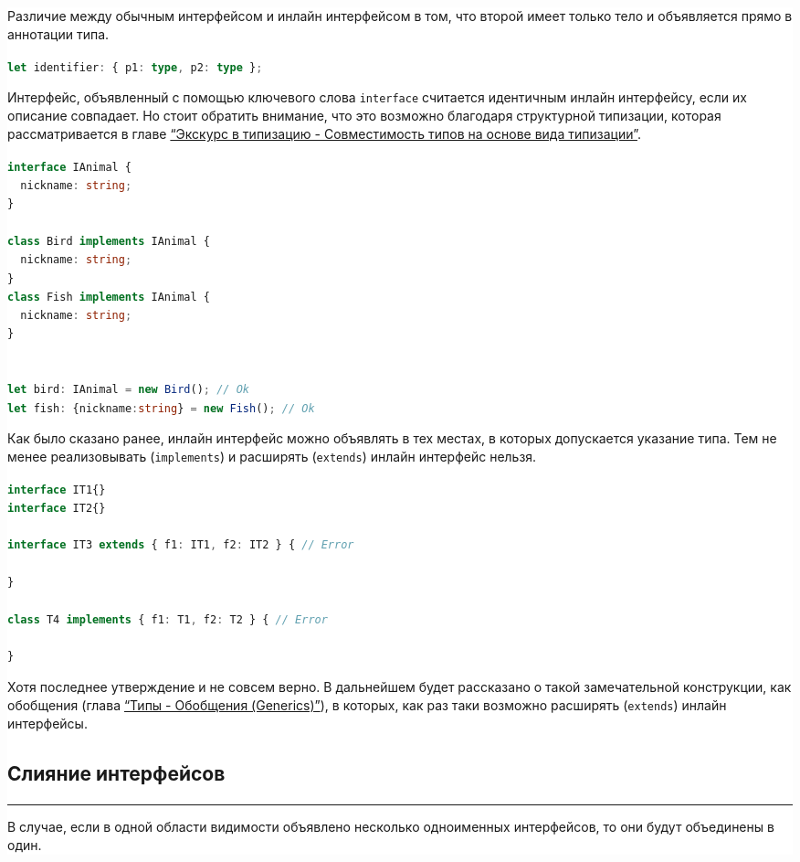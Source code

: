 Различие между обычным интерфейсом и инлайн интерфейсом в том, что второй имеет только тело и объявляется прямо в аннотации типа.

~~~~~typescript
let identifier: { p1: type, p2: type };
~~~~~

Интерфейс, объявленный с помощью  ключевого слова `interface` считается идентичным инлайн интерфейсу, если их описание совпадает. Но стоит обратить внимание, что это возможно благодаря структурной типизации, которая рассматривается в главе [“Экскурс в типизацию - Совместимость типов на основе вида типизации”]().

~~~~~typescript
interface IAnimal {
  nickname: string;
}

class Bird implements IAnimal {
  nickname: string;
}
class Fish implements IAnimal {
  nickname: string;
}


let bird: IAnimal = new Bird(); // Ok
let fish: {nickname:string} = new Fish(); // Ok
~~~~~

Как было сказано ранее, инлайн интерфейс можно объявлять в тех местах, в которых допускается указание типа. Тем не менее реализовывать (`implements`) и расширять (`extends`) инлайн интерфейс нельзя. 

~~~~~typescript
interface IT1{}
interface IT2{}

interface IT3 extends { f1: IT1, f2: IT2 } { // Error

}

class T4 implements { f1: T1, f2: T2 } { // Error

}
~~~~~

Хотя последнее утверждение и не совсем верно. В дальнейшем будет рассказано о такой замечательной конструкции, как обобщения (глава [“Типы - Обобщения (Generics)”]()), в которых, как раз таки возможно расширять (`extends`) инлайн интерфейсы.


## Слияние интерфейсов
________________

В случае, если в одной области видимости объявлено несколько одноименных интерфейсов, то они будут объединены в один.
